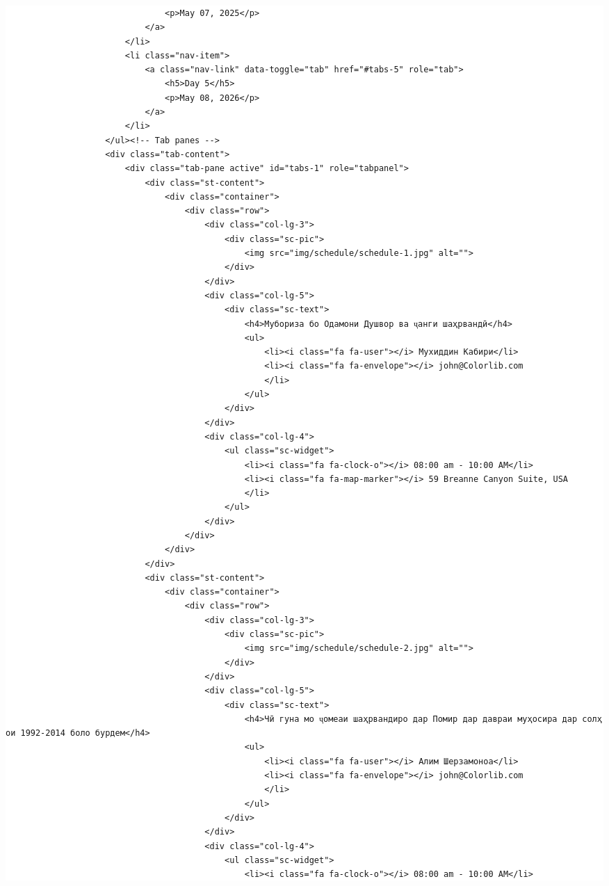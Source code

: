                                    <p>May 07, 2025</p>
                                </a>
                            </li>
                            <li class="nav-item">
                                <a class="nav-link" data-toggle="tab" href="#tabs-5" role="tab">
                                    <h5>Day 5</h5>
                                    <p>May 08, 2026</p>
                                </a>
                            </li>
                        </ul><!-- Tab panes -->
                        <div class="tab-content">
                            <div class="tab-pane active" id="tabs-1" role="tabpanel">
                                <div class="st-content">
                                    <div class="container">
                                        <div class="row">
                                            <div class="col-lg-3">
                                                <div class="sc-pic">
                                                    <img src="img/schedule/schedule-1.jpg" alt="">
                                                </div>
                                            </div>
                                            <div class="col-lg-5">
                                                <div class="sc-text">
                                                    <h4>Мубориза бо Одамони Душвор ва ҷанги шаҳрвандӣ</h4>
                                                    <ul>
                                                        <li><i class="fa fa-user"></i> Мухиддин Кабири</li>
                                                        <li><i class="fa fa-envelope"></i> john@Colorlib.com
                                                        </li>
                                                    </ul>
                                                </div>
                                            </div>
                                            <div class="col-lg-4">
                                                <ul class="sc-widget">
                                                    <li><i class="fa fa-clock-o"></i> 08:00 am - 10:00 AM</li>
                                                    <li><i class="fa fa-map-marker"></i> 59 Breanne Canyon Suite, USA
                                                    </li>
                                                </ul>
                                            </div>
                                        </div>
                                    </div>
                                </div>
                                <div class="st-content">
                                    <div class="container">
                                        <div class="row">
                                            <div class="col-lg-3">
                                                <div class="sc-pic">
                                                    <img src="img/schedule/schedule-2.jpg" alt="">
                                                </div>
                                            </div>
                                            <div class="col-lg-5">
                                                <div class="sc-text">
                                                    <h4>Чӣ гуна мо ҷомеаи шаҳрвандиро дар Помир дар давраи муҳосира дар солҳои 1992-2014 боло бурдем</h4>
                                                    <ul>
                                                        <li><i class="fa fa-user"></i> Алим Шерзамоноа</li>
                                                        <li><i class="fa fa-envelope"></i> john@Colorlib.com
                                                        </li>
                                                    </ul>
                                                </div>
                                            </div>
                                            <div class="col-lg-4">
                                                <ul class="sc-widget">
                                                    <li><i class="fa fa-clock-o"></i> 08:00 am - 10:00 AM</li>